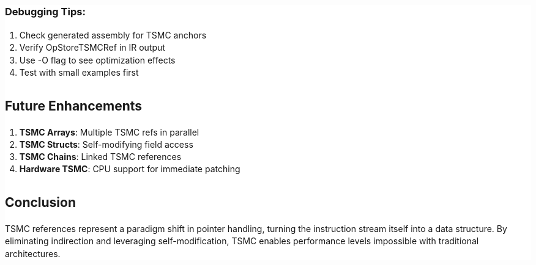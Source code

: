 ### Debugging Tips:
1. Check generated assembly for TSMC anchors
2. Verify OpStoreTSMCRef in IR output
3. Use -O flag to see optimization effects
4. Test with small examples first

## Future Enhancements

1. **TSMC Arrays**: Multiple TSMC refs in parallel
2. **TSMC Structs**: Self-modifying field access
3. **TSMC Chains**: Linked TSMC references
4. **Hardware TSMC**: CPU support for immediate patching

## Conclusion

TSMC references represent a paradigm shift in pointer handling, turning the instruction stream itself into a data structure. By eliminating indirection and leveraging self-modification, TSMC enables performance levels impossible with traditional architectures.